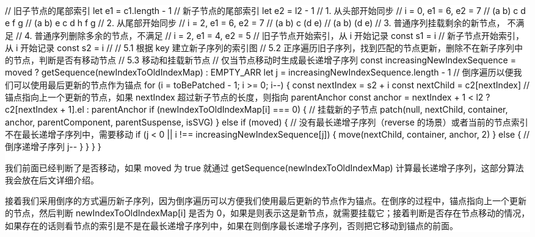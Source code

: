   <span class="hljs-comment">// 旧子节点的尾部索引</span>
  <span class="hljs-keyword">let</span> e1 = c1.length - <span class="hljs-number">1</span>
  <span class="hljs-comment">// 新子节点的尾部索引</span>
  <span class="hljs-keyword">let</span> e2 = l2 - <span class="hljs-number">1</span>
  <span class="hljs-comment">// 1. 从头部开始同步</span>
  <span class="hljs-comment">// i = 0, e1 = 6, e2 = 7</span>
  <span class="hljs-comment">// (a b) c d e f g</span>
  <span class="hljs-comment">// (a b) e c d h f g</span>
  <span class="hljs-comment">// 2. 从尾部开始同步</span>
  <span class="hljs-comment">// i = 2, e1 = 6, e2 = 7</span>
  <span class="hljs-comment">// (a b) c (d e)</span>
  <span class="hljs-comment">// (a b) (d e)</span>
  <span class="hljs-comment">// 3. 普通序列挂载剩余的新节点， 不满足</span>
  <span class="hljs-comment">// 4. 普通序列删除多余的节点，不满足</span>
  <span class="hljs-comment">// i = 2, e1 = 4, e2 = 5</span>
  <span class="hljs-comment">// 旧子节点开始索引，从 i 开始记录</span>
  <span class="hljs-keyword">const</span> s1 = i
  <span class="hljs-comment">// 新子节点开始索引，从 i 开始记录</span>
  <span class="hljs-keyword">const</span> s2 = i <span class="hljs-comment">//</span>
  <span class="hljs-comment">// 5.1 根据 key 建立新子序列的索引图</span>
  <span class="hljs-comment">// 5.2 正序遍历旧子序列，找到匹配的节点更新，删除不在新子序列中的节点，判断是否有移动节点</span>
  <span class="hljs-comment">// 5.3 移动和挂载新节点</span>
  <span class="hljs-comment">// 仅当节点移动时生成最长递增子序列</span>
  <span class="hljs-keyword">const</span> increasingNewIndexSequence = moved
    ? getSequence(newIndexToOldIndexMap)
    : EMPTY_ARR
  <span class="hljs-keyword">let</span> j = increasingNewIndexSequence.length - <span class="hljs-number">1</span>
  <span class="hljs-comment">// 倒序遍历以便我们可以使用最后更新的节点作为锚点</span>
  <span class="hljs-keyword">for</span> (i = toBePatched - <span class="hljs-number">1</span>; i &gt;= <span class="hljs-number">0</span>; i--) {
    <span class="hljs-keyword">const</span> nextIndex = s2 + i
    <span class="hljs-keyword">const</span> nextChild = c2[nextIndex]
    <span class="hljs-comment">// 锚点指向上一个更新的节点，如果 nextIndex 超过新子节点的长度，则指向 parentAnchor</span>
    <span class="hljs-keyword">const</span> anchor = nextIndex + <span class="hljs-number">1</span> &lt; l2 ? c2[nextIndex + <span class="hljs-number">1</span>].el : parentAnchor
    <span class="hljs-keyword">if</span> (newIndexToOldIndexMap[i] === <span class="hljs-number">0</span>) {
      <span class="hljs-comment">// 挂载新的子节点</span>
      patch(<span class="hljs-literal">null</span>, nextChild, container, anchor, parentComponent, parentSuspense, isSVG)
    }
    <span class="hljs-keyword">else</span> <span class="hljs-keyword">if</span> (moved) {
      <span class="hljs-comment">// 没有最长递增子序列（reverse 的场景）或者当前的节点索引不在最长递增子序列中，需要移动</span>
      <span class="hljs-keyword">if</span> (j &lt; <span class="hljs-number">0</span> || i !== increasingNewIndexSequence[j]) {
        move(nextChild, container, anchor, <span class="hljs-number">2</span>)
      }
      <span class="hljs-keyword">else</span> {
        <span class="hljs-comment">// 倒序递增子序列</span>
        j--
      }
    }
  }
}
</code></pre>
<p data-nodeid="1367">我们前面已经判断了是否移动，如果 moved 为 true 就通过 getSequence(newIndexToOldIndexMap) 计算最长递增子序列，这部分算法我会放在后文详细介绍。</p>
<p data-nodeid="1368">接着我们采用倒序的方式遍历新子序列，因为倒序遍历可以方便我们使用最后更新的节点作为锚点。在倒序的过程中，锚点指向上一个更新的节点，然后判断 newIndexToOldIndexMap[i] 是否为 0，如果是则表示这是新节点，就需要挂载它；接着判断是否存在节点移动的情况，如果存在的话则看节点的索引是不是在最长递增子序列中，如果在则倒序最长递增子序列，否则把它移动到锚点的前面。</p>